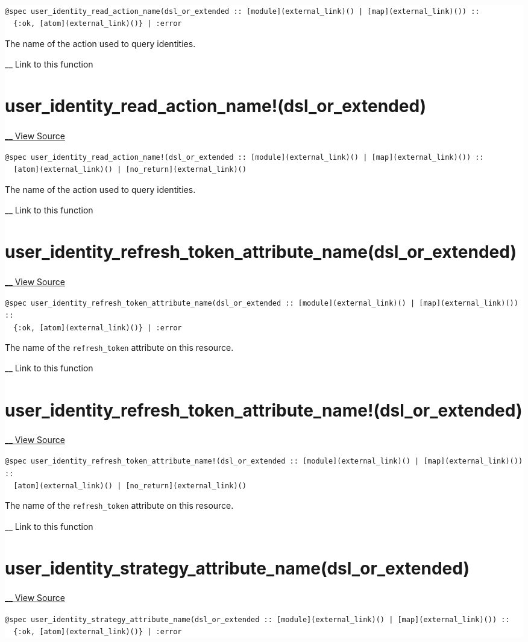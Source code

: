     
    @spec user_identity_read_action_name(dsl_or_extended :: [module](external_link)() | [map](external_link)()) ::
      {:ok, [atom](external_link)()} | :error

The name of the action used to query identities.

__ Link to this function

# user_identity_read_action_name!(dsl_or_extended)

[ __ View Source ](external_link)
    
    
    @spec user_identity_read_action_name!(dsl_or_extended :: [module](external_link)() | [map](external_link)()) ::
      [atom](external_link)() | [no_return](external_link)()

The name of the action used to query identities.

__ Link to this function

# user_identity_refresh_token_attribute_name(dsl_or_extended)

[ __ View Source ](external_link)
    
    
    @spec user_identity_refresh_token_attribute_name(dsl_or_extended :: [module](external_link)() | [map](external_link)()) ::
      {:ok, [atom](external_link)()} | :error

The name of the `refresh_token` attribute on this resource.

__ Link to this function

# user_identity_refresh_token_attribute_name!(dsl_or_extended)

[ __ View Source ](external_link)
    
    
    @spec user_identity_refresh_token_attribute_name!(dsl_or_extended :: [module](external_link)() | [map](external_link)()) ::
      [atom](external_link)() | [no_return](external_link)()

The name of the `refresh_token` attribute on this resource.

__ Link to this function

# user_identity_strategy_attribute_name(dsl_or_extended)

[ __ View Source ](external_link)
    
    
    @spec user_identity_strategy_attribute_name(dsl_or_extended :: [module](external_link)() | [map](external_link)()) ::
      {:ok, [atom](external_link)()} | :error
